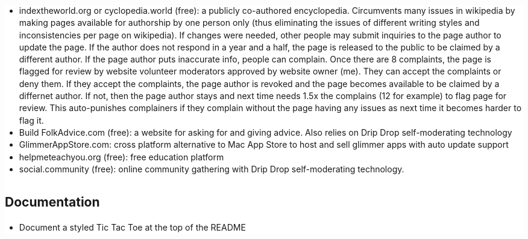 - indextheworld.org or cyclopedia.world (free): a publicly co-authored encyclopedia. Circumvents many issues in wikipedia by making pages available for authorship by one person only (thus eliminating the issues of different writing styles and inconsistencies per page on wikipedia). If changes were needed, other people may submit inquiries to the page author to update the page. If the author does not respond in a year and a half, the page is released to the public to be claimed by a different author. If the page author puts inaccurate info, people can complain. Once there are 8 complaints, the page is flagged for review by website volunteer moderators approved by website owner (me). They can accept the complaints or deny them. If they accept the complaints, the page author is revoked and the page becomes available to be claimed by a differnet author. If not, then the page author stays and next time needs 1.5x the complains (12 for example) to flag page for review. This auto-punishes complainers if they complain without the page having any issues as next time it becomes harder to flag it.
- Build FolkAdvice.com (free): a website for asking for and giving advice. Also relies on Drip Drop self-moderating technology
- GlimmerAppStore.com: cross platform alternative to Mac App Store to host and sell glimmer apps with auto update support
- helpmeteachyou.org (free): free education platform
- social.community (free): online community gathering with Drip Drop self-moderating technology.

## Documentation

- Document a styled Tic Tac Toe at the top of the README
